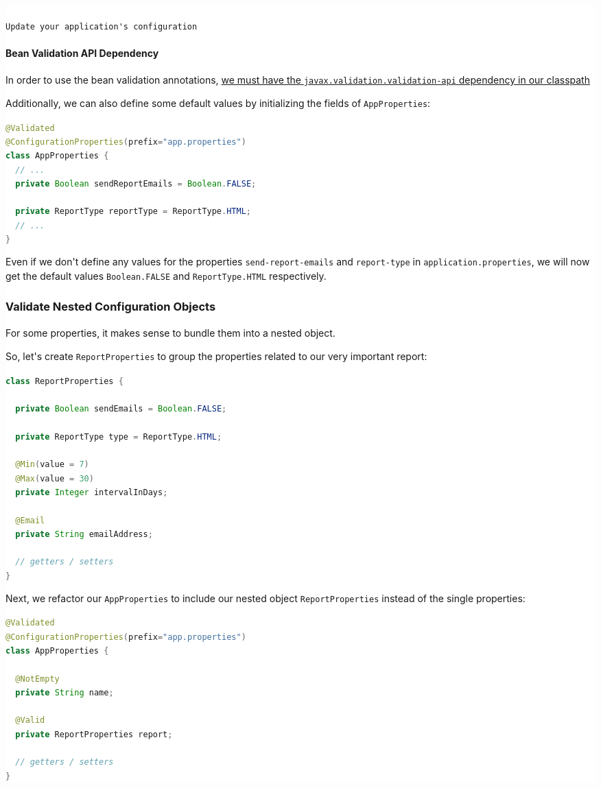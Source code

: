 ```

Update your application's configuration
```

<div class="notice warning">
  <h4>Bean Validation API Dependency</h4>
  In order to use the bean validation annotations, <a href="/bean-validation-with-spring-boot/#setting-up-validation">we must have the <code>javax.validation.validation-api</code> dependency in our classpath</a>
</div>

Additionally, we can also define some default values by initializing the fields of `AppProperties`:
```java
@Validated
@ConfigurationProperties(prefix="app.properties")
class AppProperties {
  // ...
  private Boolean sendReportEmails = Boolean.FALSE;

  private ReportType reportType = ReportType.HTML;
  // ...
}
```
Even if we don't define any values for the properties `send-report-emails` and `report-type` in `application.properties`, we will now get the default values `Boolean.FALSE` and `ReportType.HTML` respectively.

### Validate Nested Configuration Objects
For some properties, it makes sense to bundle them into a nested object.

So, let's create `ReportProperties` to group the properties related to our very important report:

```java
class ReportProperties {

  private Boolean sendEmails = Boolean.FALSE;

  private ReportType type = ReportType.HTML;

  @Min(value = 7)
  @Max(value = 30)
  private Integer intervalInDays;

  @Email
  private String emailAddress;

  // getters / setters
}
```

Next, we refactor our `AppProperties` to include our nested object `ReportProperties` instead of the single properties:

```java
@Validated
@ConfigurationProperties(prefix="app.properties")
class AppProperties {

  @NotEmpty
  private String name;

  @Valid
  private ReportProperties report;

  // getters / setters
}
```